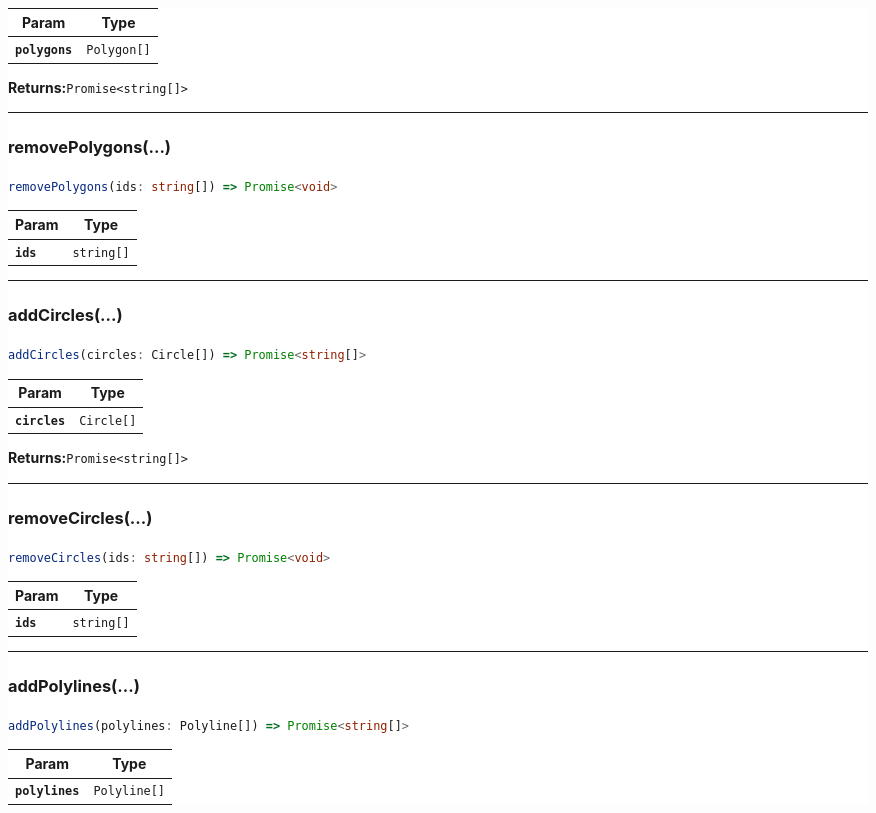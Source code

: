 | Param | Type |
| --- | --- |
| **`polygons`** | `Polygon[]` |

**Returns:**`Promise<string[]>`

---

### removePolygons(...)

```typescript
removePolygons(ids: string[]) => Promise<void>
```

| Param | Type |
| --- | --- |
| **`ids`** | `string[]` |

---

### addCircles(...)

```typescript
addCircles(circles: Circle[]) => Promise<string[]>
```

| Param | Type |
| --- | --- |
| **`circles`** | `Circle[]` |

**Returns:**`Promise<string[]>`

---

### removeCircles(...)

```typescript
removeCircles(ids: string[]) => Promise<void>
```

| Param | Type |
| --- | --- |
| **`ids`** | `string[]` |

---

### addPolylines(...)

```typescript
addPolylines(polylines: Polyline[]) => Promise<string[]>
```

| Param | Type |
| --- | --- |
| **`polylines`** | `Polyline[]` |
